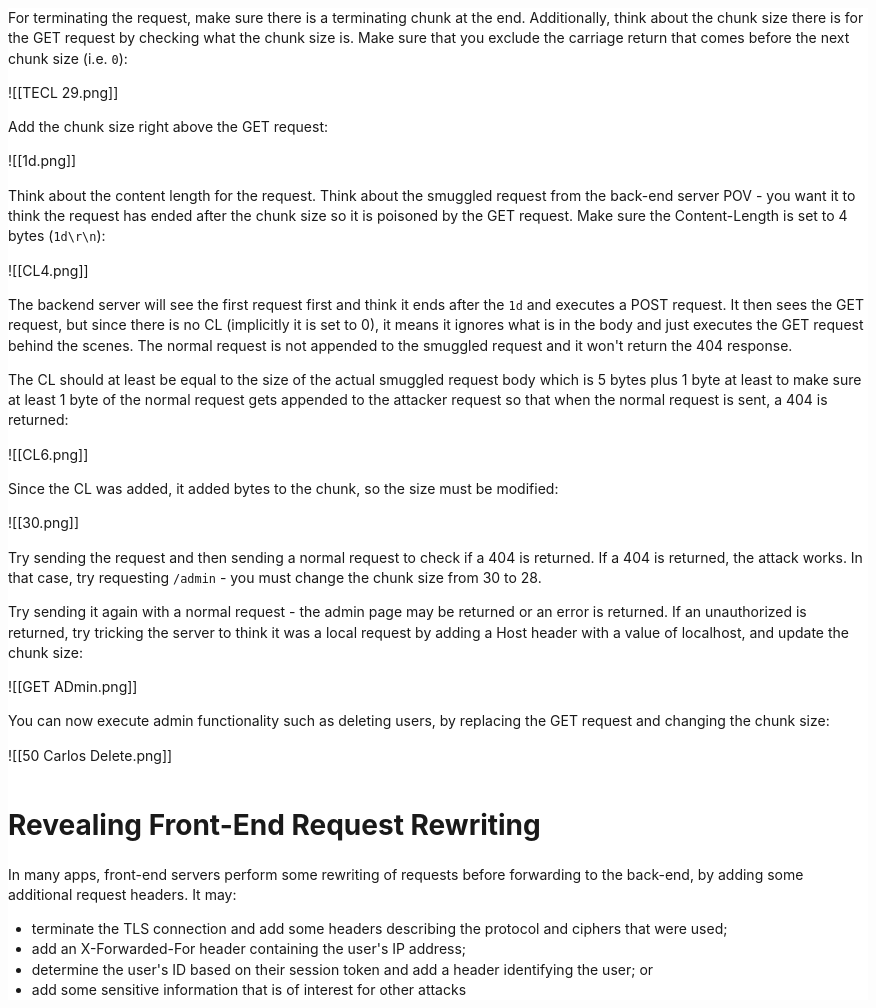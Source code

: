 For terminating the request, make sure there is a terminating chunk at the end. Additionally, think about the chunk size there is for the GET request by checking what the chunk size is. Make sure that you exclude the carriage return that comes before the next chunk size (i.e. `0`):

![[TECL 29.png]]

Add the chunk size right above the GET request:

![[1d.png]]

Think about the content length for the request. Think about the smuggled request from the back-end server POV - you want it to think the request has ended after the chunk size so it is poisoned by the GET request. Make sure the Content-Length is set to 4 bytes (`1d\r\n`):

![[CL4.png]]

The backend server will see the first request first and think it ends after the `1d` and executes a POST request. It then sees the GET request, but since there is no CL (implicitly it is set to 0), it means it ignores what is in the body and just executes the GET request behind the scenes. The normal request is not appended to the smuggled request and it won't return the 404 response.

The CL should at least be equal to the size of the actual smuggled request body which is 5 bytes plus 1 byte at least to make sure at least 1 byte of the normal request gets appended to the attacker request so that when the normal request is sent, a 404 is returned:

![[CL6.png]]

Since the CL was added, it added bytes to the chunk, so the size must be modified:

![[30.png]]

Try sending the request and then sending a normal request to check if a 404 is returned. If a 404 is returned, the attack works. In that case, try requesting `/admin` - you must change the chunk size from 30 to 28.

Try sending it again with a normal request - the admin page may be returned or an error is returned. If an unauthorized is returned, try tricking the server to think it was a local request by adding a Host header with a value of localhost, and update the chunk size:

![[GET ADmin.png]]

You can now execute admin functionality such as deleting users, by replacing the GET request and changing the chunk size:

![[50 Carlos Delete.png]]
# Revealing Front-End Request Rewriting

In many apps, front-end servers perform some rewriting of requests before forwarding to the back-end, by adding some additional request headers. It may:

- terminate the TLS connection and add some headers describing the protocol and ciphers that were used;
- add an X-Forwarded-For header containing the user's IP address;
- determine the user's ID based on their session token and add a header identifying the user; or
- add some sensitive information that is of interest for other attacks
